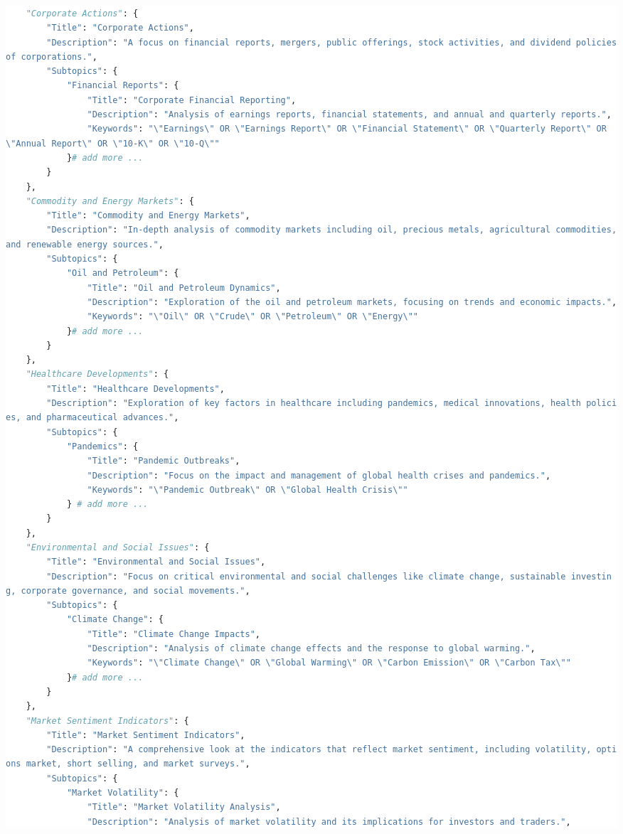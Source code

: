 ```python
    "Corporate Actions": {
        "Title": "Corporate Actions",
        "Description": "A focus on financial reports, mergers, public offerings, stock activities, and dividend policies of corporations.",
        "Subtopics": {
            "Financial Reports": {
                "Title": "Corporate Financial Reporting",
                "Description": "Analysis of earnings reports, financial statements, and annual and quarterly reports.",
                "Keywords": "\"Earnings\" OR \"Earnings Report\" OR \"Financial Statement\" OR \"Quarterly Report\" OR \"Annual Report\" OR \"10-K\" OR \"10-Q\""
            }# add more ...
        }
    },
    "Commodity and Energy Markets": {
        "Title": "Commodity and Energy Markets",
        "Description": "In-depth analysis of commodity markets including oil, precious metals, agricultural commodities, and renewable energy sources.",
        "Subtopics": {
            "Oil and Petroleum": {
                "Title": "Oil and Petroleum Dynamics",
                "Description": "Exploration of the oil and petroleum markets, focusing on trends and economic impacts.",
                "Keywords": "\"Oil\" OR \"Crude\" OR \"Petroleum\" OR \"Energy\""
            }# add more ...
        }
    },
    "Healthcare Developments": {
        "Title": "Healthcare Developments",
        "Description": "Exploration of key factors in healthcare including pandemics, medical innovations, health policies, and pharmaceutical advances.",
        "Subtopics": {
            "Pandemics": {
                "Title": "Pandemic Outbreaks",
                "Description": "Focus on the impact and management of global health crises and pandemics.",
                "Keywords": "\"Pandemic Outbreak\" OR \"Global Health Crisis\""
            } # add more ...
        }
    },
    "Environmental and Social Issues": {
        "Title": "Environmental and Social Issues",
        "Description": "Focus on critical environmental and social challenges like climate change, sustainable investing, corporate governance, and social movements.",
        "Subtopics": {
            "Climate Change": {
                "Title": "Climate Change Impacts",
                "Description": "Analysis of climate change effects and the response to global warming.",
                "Keywords": "\"Climate Change\" OR \"Global Warming\" OR \"Carbon Emission\" OR \"Carbon Tax\""
            }# add more ...
        }
    },
    "Market Sentiment Indicators": {
        "Title": "Market Sentiment Indicators",
        "Description": "A comprehensive look at the indicators that reflect market sentiment, including volatility, options market, short selling, and market surveys.",
        "Subtopics": {
            "Market Volatility": {
                "Title": "Market Volatility Analysis",
                "Description": "Analysis of market volatility and its implications for investors and traders.",
```